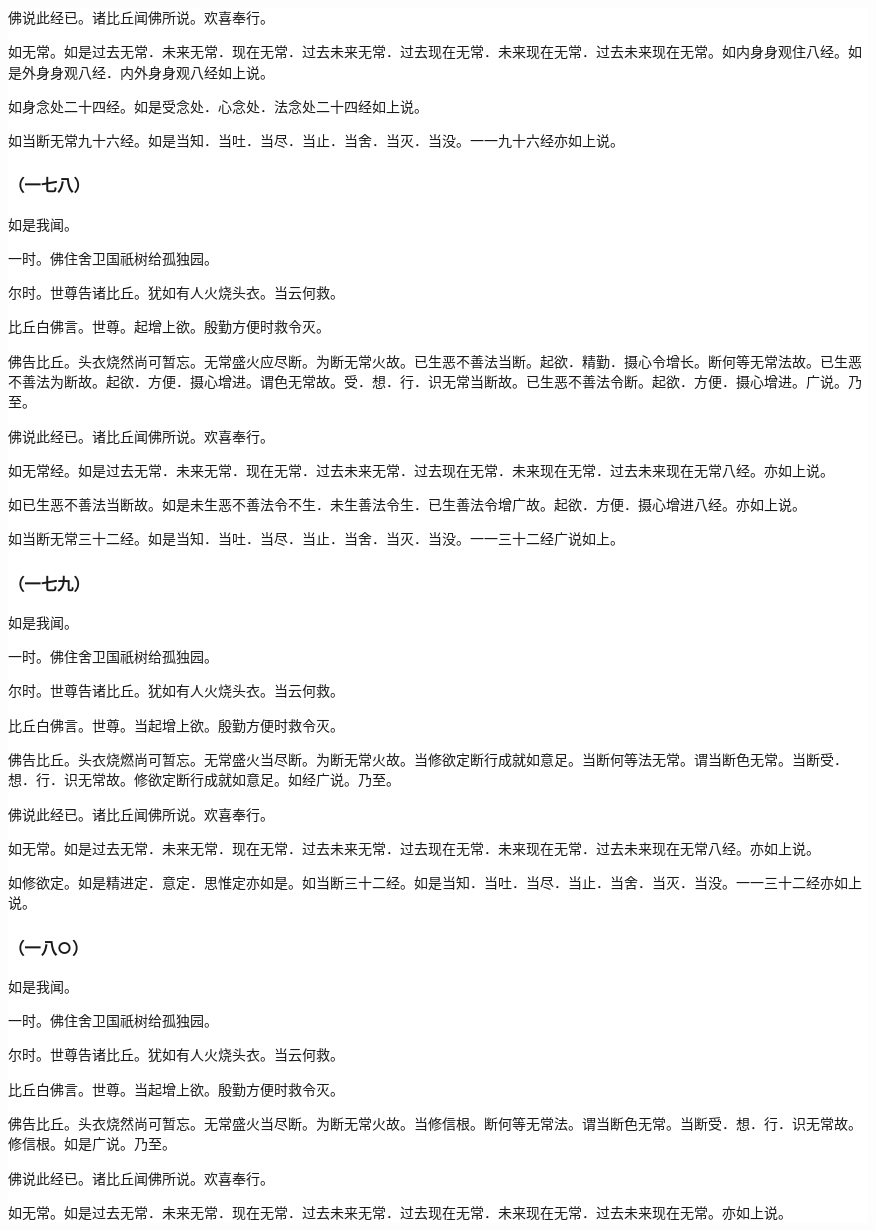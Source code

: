 佛说此经已。诸比丘闻佛所说。欢喜奉行。

如无常。如是过去无常．未来无常．现在无常．过去未来无常．过去现在无常．未来现在无常．过去未来现在无常。如内身身观住八经。如是外身身观八经．内外身身观八经如上说。

如身念处二十四经。如是受念处．心念处．法念处二十四经如上说。

如当断无常九十六经。如是当知．当吐．当尽．当止．当舍．当灭．当没。一一九十六经亦如上说。

### （一七八）

如是我闻。

一时。佛住舍卫国祇树给孤独园。

尔时。世尊告诸比丘。犹如有人火烧头衣。当云何救。

比丘白佛言。世尊。起增上欲。殷勤方便时救令灭。

佛告比丘。头衣烧然尚可暂忘。无常盛火应尽断。为断无常火故。已生恶不善法当断。起欲．精勤．摄心令增长。断何等无常法故。已生恶不善法为断故。起欲．方便．摄心增进。谓色无常故。受．想．行．识无常当断故。已生恶不善法令断。起欲．方便．摄心增进。广说。乃至。

佛说此经已。诸比丘闻佛所说。欢喜奉行。

如无常经。如是过去无常．未来无常．现在无常．过去未来无常．过去现在无常．未来现在无常．过去未来现在无常八经。亦如上说。

如已生恶不善法当断故。如是未生恶不善法令不生．未生善法令生．已生善法令增广故。起欲．方便．摄心增进八经。亦如上说。

如当断无常三十二经。如是当知．当吐．当尽．当止．当舍．当灭．当没。一一三十二经广说如上。

### （一七九）

如是我闻。

一时。佛住舍卫国祇树给孤独园。

尔时。世尊告诸比丘。犹如有人火烧头衣。当云何救。

比丘白佛言。世尊。当起增上欲。殷勤方便时救令灭。

佛告比丘。头衣烧燃尚可暂忘。无常盛火当尽断。为断无常火故。当修欲定断行成就如意足。当断何等法无常。谓当断色无常。当断受．想．行．识无常故。修欲定断行成就如意足。如经广说。乃至。

佛说此经已。诸比丘闻佛所说。欢喜奉行。

如无常。如是过去无常．未来无常．现在无常．过去未来无常．过去现在无常．未来现在无常．过去未来现在无常八经。亦如上说。

如修欲定。如是精进定．意定．思惟定亦如是。如当断三十二经。如是当知．当吐．当尽．当止．当舍．当灭．当没。一一三十二经亦如上说。

### （一八○）

如是我闻。

一时。佛住舍卫国祇树给孤独园。

尔时。世尊告诸比丘。犹如有人火烧头衣。当云何救。

比丘白佛言。世尊。当起增上欲。殷勤方便时救令灭。

佛告比丘。头衣烧然尚可暂忘。无常盛火当尽断。为断无常火故。当修信根。断何等无常法。谓当断色无常。当断受．想．行．识无常故。修信根。如是广说。乃至。

佛说此经已。诸比丘闻佛所说。欢喜奉行。

如无常。如是过去无常．未来无常．现在无常．过去未来无常．过去现在无常．未来现在无常．过去未来现在无常。亦如上说。
